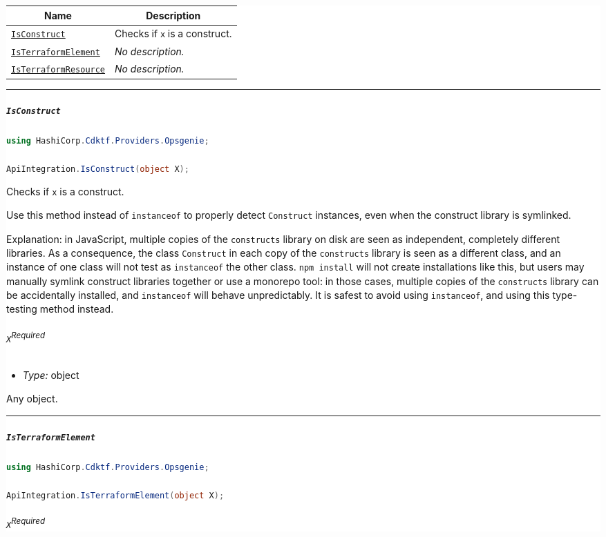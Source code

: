 | **Name** | **Description** |
| --- | --- |
| <code><a href="#rhizo-co-terraform-provider-opsgenie.apiIntegration.ApiIntegration.isConstruct">IsConstruct</a></code> | Checks if `x` is a construct. |
| <code><a href="#rhizo-co-terraform-provider-opsgenie.apiIntegration.ApiIntegration.isTerraformElement">IsTerraformElement</a></code> | *No description.* |
| <code><a href="#rhizo-co-terraform-provider-opsgenie.apiIntegration.ApiIntegration.isTerraformResource">IsTerraformResource</a></code> | *No description.* |

---

##### `IsConstruct` <a name="IsConstruct" id="rhizo-co-terraform-provider-opsgenie.apiIntegration.ApiIntegration.isConstruct"></a>

```csharp
using HashiCorp.Cdktf.Providers.Opsgenie;

ApiIntegration.IsConstruct(object X);
```

Checks if `x` is a construct.

Use this method instead of `instanceof` to properly detect `Construct`
instances, even when the construct library is symlinked.

Explanation: in JavaScript, multiple copies of the `constructs` library on
disk are seen as independent, completely different libraries. As a
consequence, the class `Construct` in each copy of the `constructs` library
is seen as a different class, and an instance of one class will not test as
`instanceof` the other class. `npm install` will not create installations
like this, but users may manually symlink construct libraries together or
use a monorepo tool: in those cases, multiple copies of the `constructs`
library can be accidentally installed, and `instanceof` will behave
unpredictably. It is safest to avoid using `instanceof`, and using
this type-testing method instead.

###### `X`<sup>Required</sup> <a name="X" id="rhizo-co-terraform-provider-opsgenie.apiIntegration.ApiIntegration.isConstruct.parameter.x"></a>

- *Type:* object

Any object.

---

##### `IsTerraformElement` <a name="IsTerraformElement" id="rhizo-co-terraform-provider-opsgenie.apiIntegration.ApiIntegration.isTerraformElement"></a>

```csharp
using HashiCorp.Cdktf.Providers.Opsgenie;

ApiIntegration.IsTerraformElement(object X);
```

###### `X`<sup>Required</sup> <a name="X" id="rhizo-co-terraform-provider-opsgenie.apiIntegration.ApiIntegration.isTerraformElement.parameter.x"></a>
